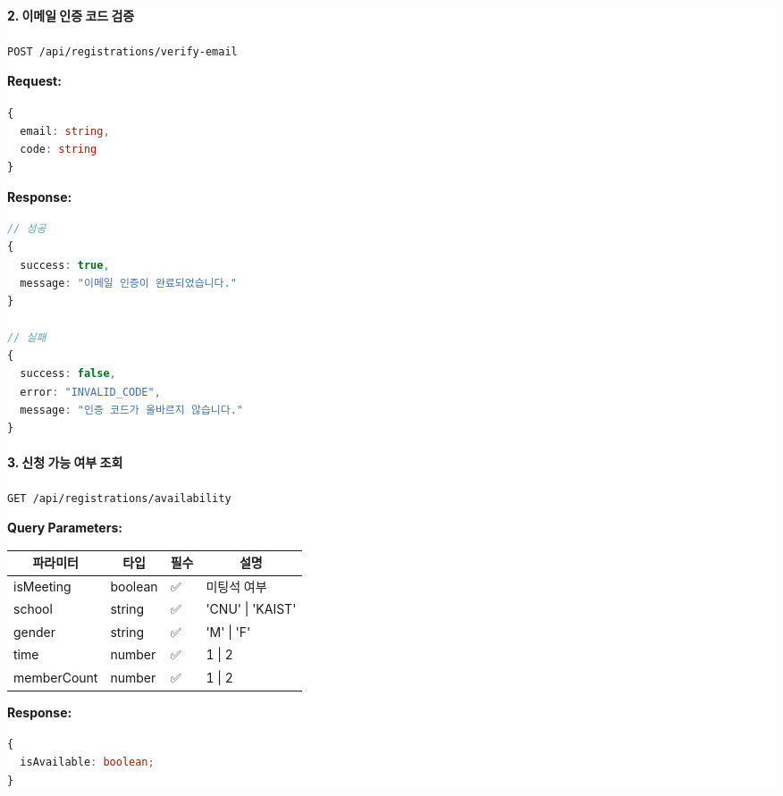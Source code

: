 #### 2. 이메일 인증 코드 검증

```http
POST /api/registrations/verify-email
```

**Request:**

```typescript
{
  email: string,
  code: string
}
```

**Response:**

```typescript
// 성공
{
  success: true,
  message: "이메일 인증이 완료되었습니다."
}

// 실패
{
  success: false,
  error: "INVALID_CODE",
  message: "인증 코드가 올바르지 않습니다."
}
```

#### 3. 신청 가능 여부 조회

```http
GET /api/registrations/availability
```

**Query Parameters:**

| 파라미터    | 타입    | 필수 | 설명             |
| ----------- | ------- | ---- | ---------------- |
| isMeeting   | boolean | ✅   | 미팅석 여부      |
| school      | string  | ✅   | 'CNU' \| 'KAIST' |
| gender      | string  | ✅   | 'M' \| 'F'       |
| time        | number  | ✅   | 1 \| 2           |
| memberCount | number  | ✅   | 1 \| 2           |

**Response:**

```typescript
{
  isAvailable: boolean;
}
```
